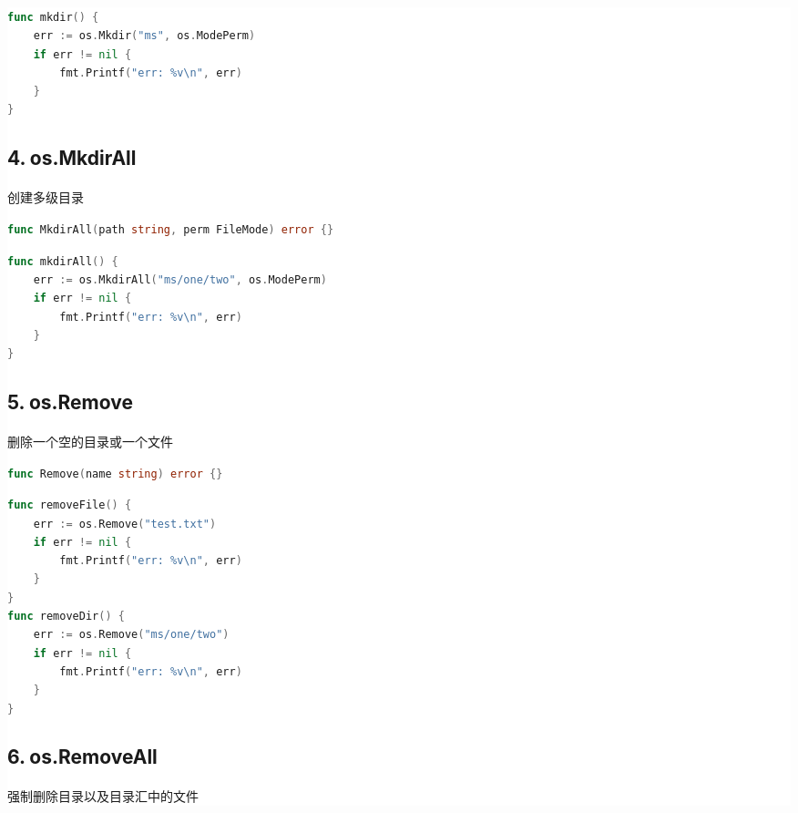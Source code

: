 ~~~go
func mkdir() {
    err := os.Mkdir("ms", os.ModePerm)
    if err != nil {
        fmt.Printf("err: %v\n", err)
	} 
}

~~~

## 4. os.MkdirAll

创建多级目录

~~~go
func MkdirAll(path string, perm FileMode) error {}
~~~

~~~go
func mkdirAll() {
    err := os.MkdirAll("ms/one/two", os.ModePerm)
    if err != nil {
        fmt.Printf("err: %v\n", err)
    }
}

~~~

## 5. os.Remove

删除一个空的目录或一个文件

~~~go
func Remove(name string) error {}
~~~

~~~go
func removeFile() {
	err := os.Remove("test.txt")
	if err != nil {
		fmt.Printf("err: %v\n", err)
	}
}
func removeDir() {
	err := os.Remove("ms/one/two")
	if err != nil {
		fmt.Printf("err: %v\n", err)
	}
}
~~~

## 6. os.RemoveAll

强制删除目录以及目录汇中的文件
